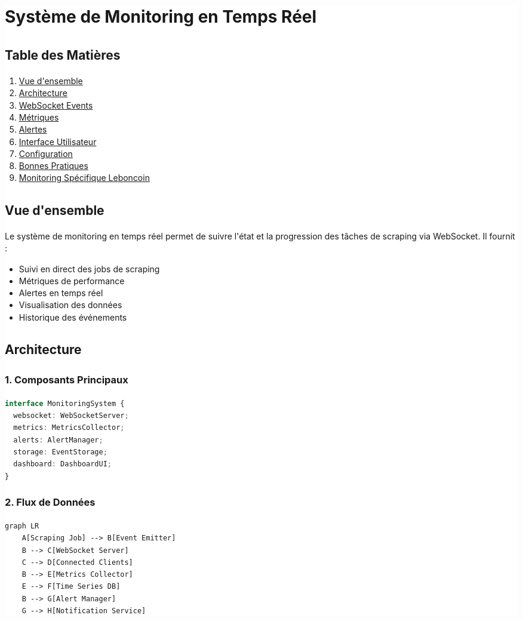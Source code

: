 # Système de Monitoring en Temps Réel

## Table des Matières

1. [Vue d'ensemble](#vue-densemble)
2. [Architecture](#architecture)
3. [WebSocket Events](#websocket-events)
4. [Métriques](#métriques)
5. [Alertes](#alertes)
6. [Interface Utilisateur](#interface-utilisateur)
7. [Configuration](#configuration)
8. [Bonnes Pratiques](#bonnes-pratiques)
9. [Monitoring Spécifique Leboncoin](#monitoring-spécifique-leboncoin)

## Vue d'ensemble

Le système de monitoring en temps réel permet de suivre l'état et la progression des tâches de scraping via WebSocket. Il fournit :

- Suivi en direct des jobs de scraping
- Métriques de performance
- Alertes en temps réel
- Visualisation des données
- Historique des événements

## Architecture

### 1. Composants Principaux

```typescript
interface MonitoringSystem {
  websocket: WebSocketServer;
  metrics: MetricsCollector;
  alerts: AlertManager;
  storage: EventStorage;
  dashboard: DashboardUI;
}
```

### 2. Flux de Données

```mermaid
graph LR
    A[Scraping Job] --> B[Event Emitter]
    B --> C[WebSocket Server]
    C --> D[Connected Clients]
    B --> E[Metrics Collector]
    E --> F[Time Series DB]
    B --> G[Alert Manager]
    G --> H[Notification Service]
```
